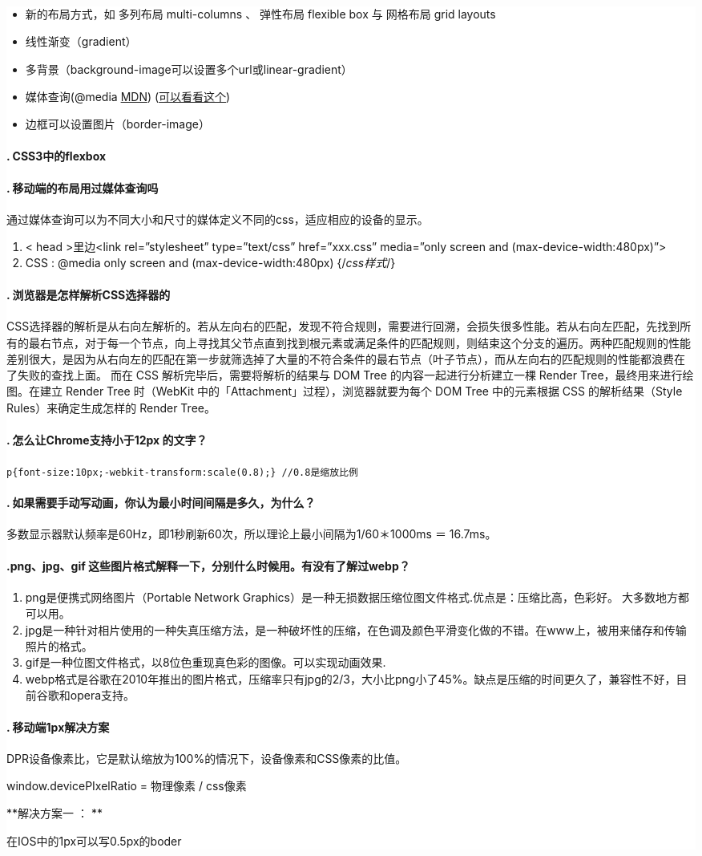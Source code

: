 - 新的布局方式，如 多列布局 multi-columns 、 弹性布局 flexible box 与 网格布局 grid layouts

- 线性渐变（gradient）

- 多背景（background-image可以设置多个url或linear-gradient）

- 媒体查询(@media [MDN](https://developer.mozilla.org/zh-CN/docs/Web/Guide/CSS/Media_queries)) ([可以看看这个](https://www.cnblogs.com/moqiutao/p/4753839.html))

- 边框可以设置图片（border-image）

#### . CSS3中的flexbox

 #### . 移动端的布局用过媒体查询吗

通过媒体查询可以为不同大小和尺寸的媒体定义不同的css，适应相应的设备的显示。

1. < head >里边<link rel=”stylesheet” type=”text/css” href=”xxx.css” media=”only screen and (max-device-width:480px)”>
2. CSS : @media only screen and (max-device-width:480px) {/*css样式*/}

#### . 浏览器是怎样解析CSS选择器的

CSS选择器的解析是从右向左解析的。若从左向右的匹配，发现不符合规则，需要进行回溯，会损失很多性能。若从右向左匹配，先找到所有的最右节点，对于每一个节点，向上寻找其父节点直到找到根元素或满足条件的匹配规则，则结束这个分支的遍历。两种匹配规则的性能差别很大，是因为从右向左的匹配在第一步就筛选掉了大量的不符合条件的最右节点（叶子节点），而从左向右的匹配规则的性能都浪费在了失败的查找上面。
而在 CSS 解析完毕后，需要将解析的结果与 DOM Tree 的内容一起进行分析建立一棵 Render Tree，最终用来进行绘图。在建立 Render Tree 时（WebKit 中的「Attachment」过程），浏览器就要为每个 DOM Tree 中的元素根据 CSS 的解析结果（Style Rules）来确定生成怎样的 Render Tree。

#### . **怎么让Chrome支持小于12px 的文字？**

```
p{font-size:10px;-webkit-transform:scale(0.8);} //0.8是缩放比例
```



#### . **如果需要手动写动画，你认为最小时间间隔是多久，为什么？**

多数显示器默认频率是60Hz，即1秒刷新60次，所以理论上最小间隔为1/60＊1000ms ＝ 16.7ms。



#### .**png、jpg、gif 这些图片格式解释一下，分别什么时候用。有没有了解过webp？**

1. png是便携式网络图片（Portable Network Graphics）是一种无损数据压缩位图文件格式.优点是：压缩比高，色彩好。 大多数地方都可以用。
2. jpg是一种针对相片使用的一种失真压缩方法，是一种破坏性的压缩，在色调及颜色平滑变化做的不错。在www上，被用来储存和传输照片的格式。
3. gif是一种位图文件格式，以8位色重现真色彩的图像。可以实现动画效果.
4. webp格式是谷歌在2010年推出的图片格式，压缩率只有jpg的2/3，大小比png小了45%。缺点是压缩的时间更久了，兼容性不好，目前谷歌和opera支持。

#### . 移动端1px解决方案

DPR设备像素比，它是默认缩放为100%的情况下，设备像素和CSS像素的比值。

window.devicePIxelRatio  = 物理像素 / css像素



**解决方案一 ： **

在IOS中的1px可以写0.5px的boder
